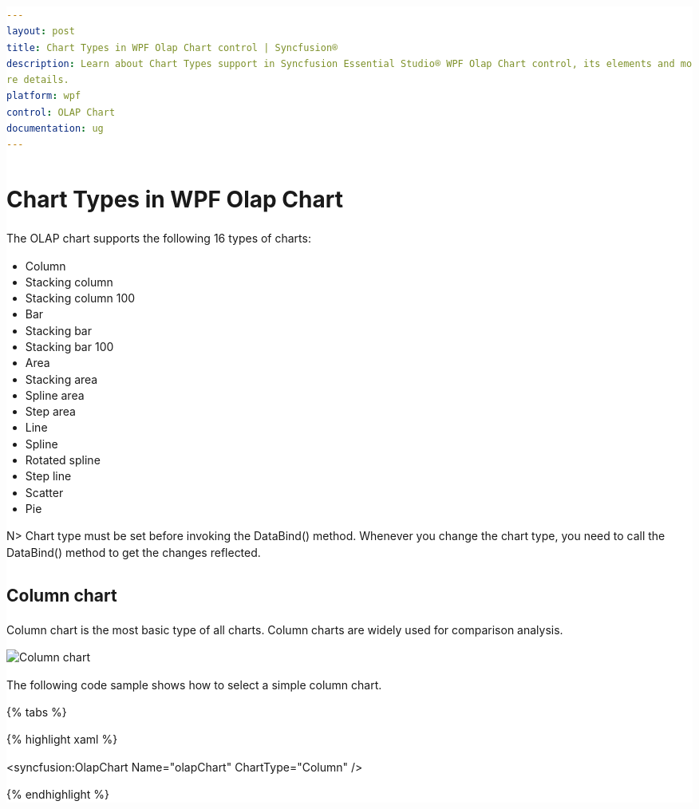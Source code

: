 ```yaml
---
layout: post
title: Chart Types in WPF Olap Chart control | Syncfusion®
description: Learn about Chart Types support in Syncfusion Essential Studio® WPF Olap Chart control, its elements and more details.
platform: wpf
control: OLAP Chart
documentation: ug
---
```


# Chart Types in WPF Olap Chart

The OLAP chart supports the following 16 types of charts:

* Column
* Stacking column
* Stacking column 100
* Bar
* Stacking bar
* Stacking bar 100
* Area
* Stacking area
* Spline area
* Step area
* Line
* Spline
* Rotated spline
* Step line
* Scatter
* Pie

N> Chart type must be set before invoking the DataBind() method. Whenever you change the chart type, you need to call the DataBind() method to get the changes reflected.

## Column chart

Column chart is the most basic type of all charts. Column charts are widely used for comparison analysis.

![Column chart](Chart-types_images/Chart-types_img1.png)

The following code sample shows how to select a simple column chart.

{% tabs %}

{% highlight xaml %}

<syncfusion:OlapChart Name="olapChart" ChartType="Column" />

{% endhighlight %}
